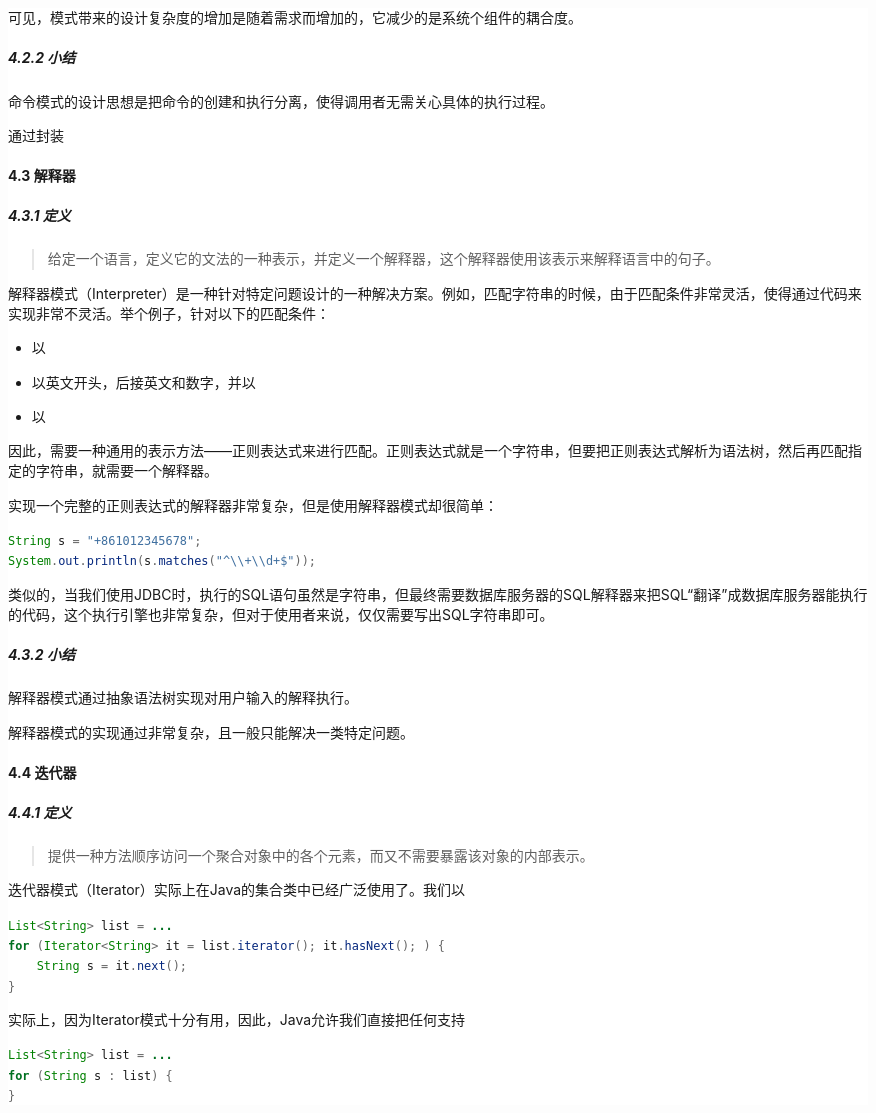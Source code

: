 可见，模式带来的设计复杂度的增加是随着需求而增加的，它减少的是系统个组件的耦合度。

##### 4.2.2 小结

命令模式的设计思想是把命令的创建和执行分离，使得调用者无需关心具体的执行过程。

通过封装 

#### 4.3 解释器

##### 4.3.1 定义

> 给定一个语言，定义它的文法的一种表示，并定义一个解释器，这个解释器使用该表示来解释语言中的句子。


解释器模式（Interpreter）是一种针对特定问题设计的一种解决方案。例如，匹配字符串的时候，由于匹配条件非常灵活，使得通过代码来实现非常不灵活。举个例子，针对以下的匹配条件：


- 以 

- 以英文开头，后接英文和数字，并以 

- 以 

因此，需要一种通用的表示方法——正则表达式来进行匹配。正则表达式就是一个字符串，但要把正则表达式解析为语法树，然后再匹配指定的字符串，就需要一个解释器。

实现一个完整的正则表达式的解释器非常复杂，但是使用解释器模式却很简单：

```java
String s = "+861012345678";
System.out.println(s.matches("^\\+\\d+$"));
```

类似的，当我们使用JDBC时，执行的SQL语句虽然是字符串，但最终需要数据库服务器的SQL解释器来把SQL“翻译”成数据库服务器能执行的代码，这个执行引擎也非常复杂，但对于使用者来说，仅仅需要写出SQL字符串即可。

##### 4.3.2 小结

解释器模式通过抽象语法树实现对用户输入的解释执行。

解释器模式的实现通过非常复杂，且一般只能解决一类特定问题。

#### 4.4 迭代器

##### 4.4.1 定义

> 提供一种方法顺序访问一个聚合对象中的各个元素，而又不需要暴露该对象的内部表示。


迭代器模式（Iterator）实际上在Java的集合类中已经广泛使用了。我们以 

```java
List<String> list = ...
for (Iterator<String> it = list.iterator(); it.hasNext(); ) {
    String s = it.next();
}
```

实际上，因为Iterator模式十分有用，因此，Java允许我们直接把任何支持 

```java
List<String> list = ...
for (String s : list) {
}
```
